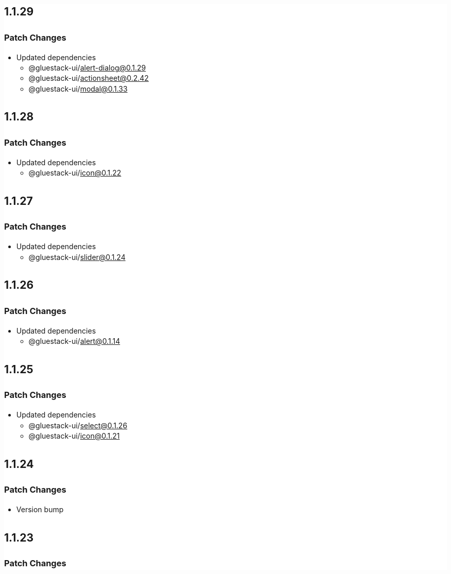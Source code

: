 ## 1.1.29

### Patch Changes

- Updated dependencies
  - @gluestack-ui/alert-dialog@0.1.29
  - @gluestack-ui/actionsheet@0.2.42
  - @gluestack-ui/modal@0.1.33

## 1.1.28

### Patch Changes

- Updated dependencies
  - @gluestack-ui/icon@0.1.22

## 1.1.27

### Patch Changes

- Updated dependencies
  - @gluestack-ui/slider@0.1.24

## 1.1.26

### Patch Changes

- Updated dependencies
  - @gluestack-ui/alert@0.1.14

## 1.1.25

### Patch Changes

- Updated dependencies
  - @gluestack-ui/select@0.1.26
  - @gluestack-ui/icon@0.1.21

## 1.1.24

### Patch Changes

- Version bump

## 1.1.23

### Patch Changes
